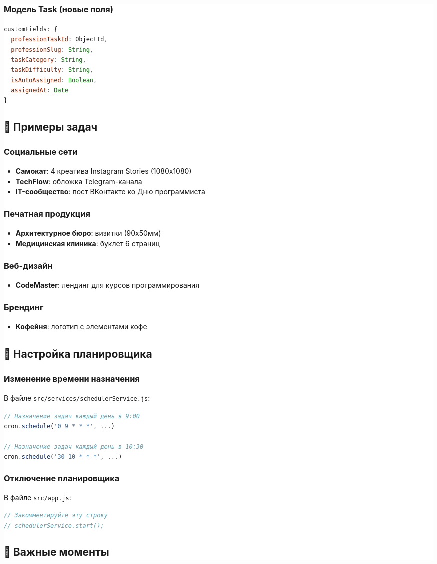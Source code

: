 ### Модель Task (новые поля)
```javascript
customFields: {
  professionTaskId: ObjectId,
  professionSlug: String,
  taskCategory: String,
  taskDifficulty: String,
  isAutoAssigned: Boolean,
  assignedAt: Date
}
```

## 🎨 Примеры задач

### Социальные сети
- **Самокат**: 4 креатива Instagram Stories (1080x1080)
- **TechFlow**: обложка Telegram-канала
- **IT-сообщество**: пост ВКонтакте ко Дню программиста

### Печатная продукция
- **Архитектурное бюро**: визитки (90x50мм)
- **Медицинская клиника**: буклет 6 страниц

### Веб-дизайн
- **CodeMaster**: лендинг для курсов программирования

### Брендинг
- **Кофейня**: логотип с элементами кофе

## 🔧 Настройка планировщика

### Изменение времени назначения
В файле `src/services/schedulerService.js`:
```javascript
// Назначение задач каждый день в 9:00
cron.schedule('0 9 * * *', ...)

// Назначение задач каждый день в 10:30
cron.schedule('30 10 * * *', ...)
```

### Отключение планировщика
В файле `src/app.js`:
```javascript
// Закомментируйте эту строку
// schedulerService.start();
```

## 🚨 Важные моменты
